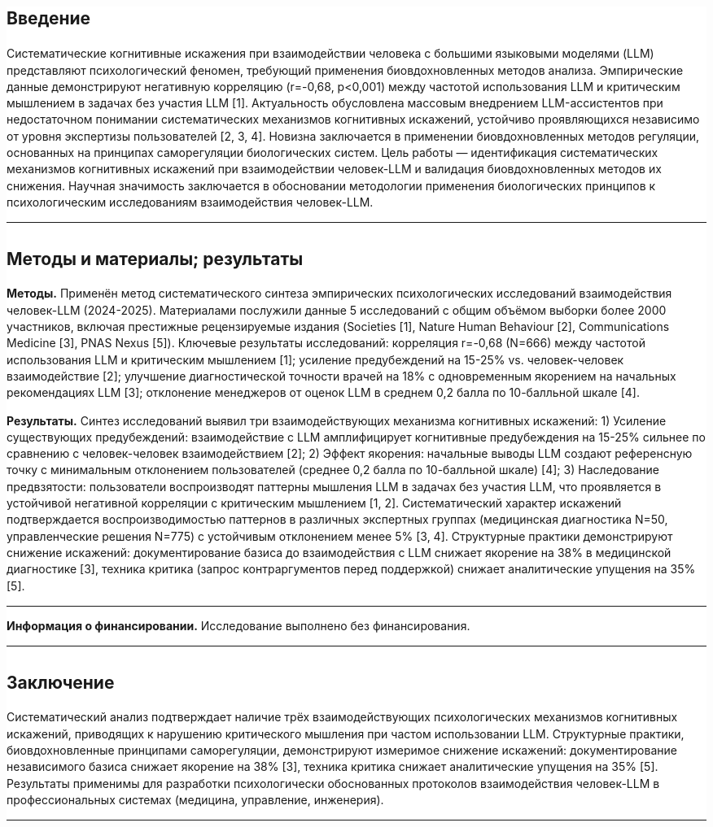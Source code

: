 
## Введение

Систематические когнитивные искажения при взаимодействии человека с большими языковыми моделями (LLM) представляют психологический феномен, требующий применения биовдохновленных методов анализа. Эмпирические данные демонстрируют негативную корреляцию (r=-0,68, p<0,001) между частотой использования LLM и критическим мышлением в задачах без участия LLM [1]. Актуальность обусловлена массовым внедрением LLM-ассистентов при недостаточном понимании систематических механизмов когнитивных искажений, устойчиво проявляющихся независимо от уровня экспертизы пользователей [2, 3, 4]. Новизна заключается в применении биовдохновленных методов регуляции, основанных на принципах саморегуляции биологических систем. Цель работы — идентификация систематических механизмов когнитивных искажений при взаимодействии человек-LLM и валидация биовдохновленных методов их снижения. Научная значимость заключается в обосновании методологии применения биологических принципов к психологическим исследованиям взаимодействия человек-LLM.

---

## Методы и материалы; результаты

**Методы.** Применён метод систематического синтеза эмпирических психологических исследований взаимодействия человек-LLM (2024-2025). Материалами послужили данные 5 исследований с общим объёмом выборки более 2000 участников, включая престижные рецензируемые издания (Societies [1], Nature Human Behaviour [2], Communications Medicine [3], PNAS Nexus [5]). Ключевые результаты исследований: корреляция r=-0,68 (N=666) между частотой использования LLM и критическим мышлением [1]; усиление предубеждений на 15-25% vs. человек-человек взаимодействие [2]; улучшение диагностической точности врачей на 18% с одновременным якорением на начальных рекомендациях LLM [3]; отклонение менеджеров от оценок LLM в среднем 0,2 балла по 10-балльной шкале [4].

**Результаты.** Синтез исследований выявил три взаимодействующих механизма когнитивных искажений: 1) Усиление существующих предубеждений: взаимодействие с LLM амплифицирует когнитивные предубеждения на 15-25% сильнее по сравнению с человек-человек взаимодействием [2]; 2) Эффект якорения: начальные выводы LLM создают референсную точку с минимальным отклонением пользователей (среднее 0,2 балла по 10-балльной шкале) [4]; 3) Наследование предвзятости: пользователи воспроизводят паттерны мышления LLM в задачах без участия LLM, что проявляется в устойчивой негативной корреляции с критическим мышлением [1, 2]. Систематический характер искажений подтверждается воспроизводимостью паттернов в различных экспертных группах (медицинская диагностика N=50, управленческие решения N=775) с устойчивым отклонением менее 5% [3, 4]. Структурные практики демонстрируют снижение искажений: документирование базиса до взаимодействия с LLM снижает якорение на 38% в медицинской диагностике [3], техника критика (запрос контраргументов перед поддержкой) снижает аналитические упущения на 35% [5].

---

**Информация о финансировании.** Исследование выполнено без финансирования.

---

## Заключение

Систематический анализ подтверждает наличие трёх взаимодействующих психологических механизмов когнитивных искажений, приводящих к нарушению критического мышления при частом использовании LLM. Структурные практики, биовдохновленные принципами саморегуляции, демонстрируют измеримое снижение искажений: документирование независимого базиса снижает якорение на 38% [3], техника критика снижает аналитические упущения на 35% [5]. Результаты применимы для разработки психологически обоснованных протоколов взаимодействия человек-LLM в профессиональных системах (медицина, управление, инженерия).

---